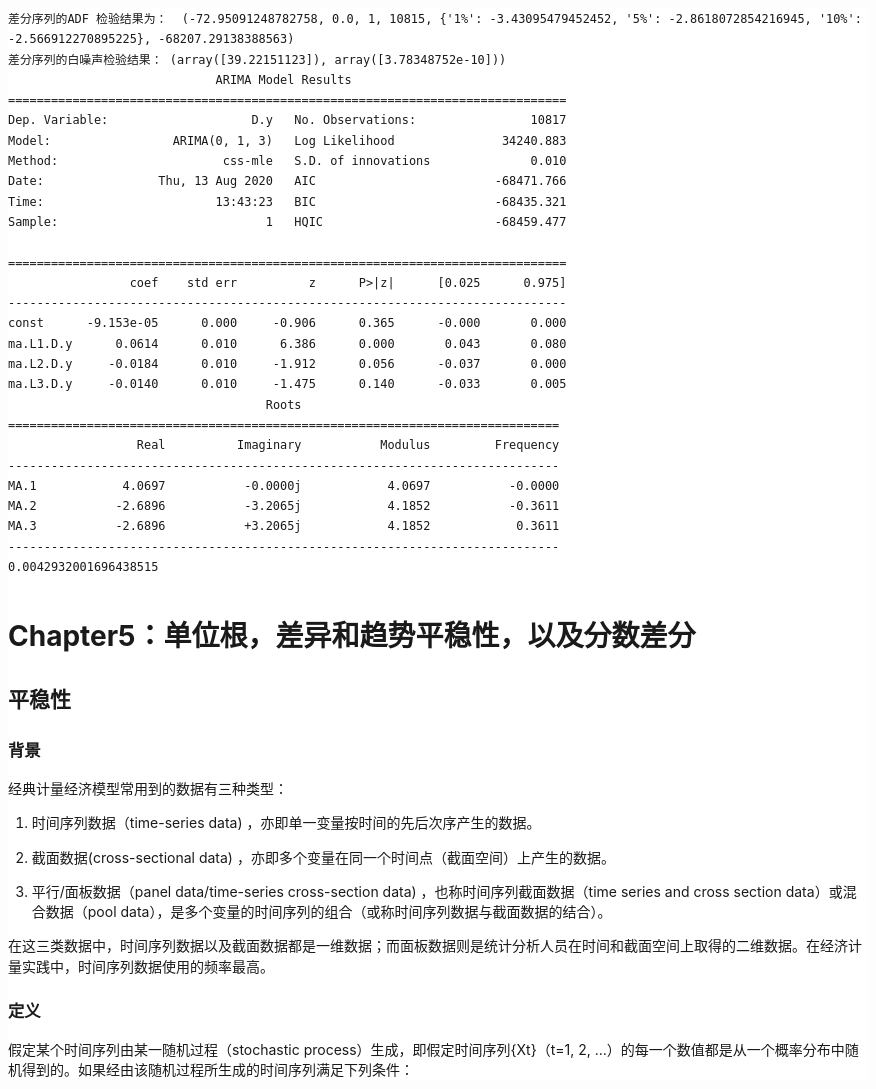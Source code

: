 
    差分序列的ADF 检验结果为：  (-72.95091248782758, 0.0, 1, 10815, {'1%': -3.43095479452452, '5%': -2.8618072854216945, '10%': -2.566912270895225}, -68207.29138388563)
    差分序列的白噪声检验结果： (array([39.22151123]), array([3.78348752e-10]))
                                 ARIMA Model Results                              
    ==============================================================================
    Dep. Variable:                    D.y   No. Observations:                10817
    Model:                 ARIMA(0, 1, 3)   Log Likelihood               34240.883
    Method:                       css-mle   S.D. of innovations              0.010
    Date:                Thu, 13 Aug 2020   AIC                         -68471.766
    Time:                        13:43:23   BIC                         -68435.321
    Sample:                             1   HQIC                        -68459.477
                                                                                  
    ==============================================================================
                     coef    std err          z      P>|z|      [0.025      0.975]
    ------------------------------------------------------------------------------
    const      -9.153e-05      0.000     -0.906      0.365      -0.000       0.000
    ma.L1.D.y      0.0614      0.010      6.386      0.000       0.043       0.080
    ma.L2.D.y     -0.0184      0.010     -1.912      0.056      -0.037       0.000
    ma.L3.D.y     -0.0140      0.010     -1.475      0.140      -0.033       0.005
                                        Roots                                    
    =============================================================================
                      Real          Imaginary           Modulus         Frequency
    -----------------------------------------------------------------------------
    MA.1            4.0697           -0.0000j            4.0697           -0.0000
    MA.2           -2.6896           -3.2065j            4.1852           -0.3611
    MA.3           -2.6896           +3.2065j            4.1852            0.3611
    -----------------------------------------------------------------------------
    0.0042932001696438515



# Chapter5：单位根，差异和趋势平稳性，以及分数差分

## **平稳性**

### 背景

经典计量经济模型常用到的数据有三种类型：

1. 时间序列数据（time-series data) ，亦即单一变量按时间的先后次序产生的数据。

2. 截面数据(cross-sectional data) ，亦即多个变量在同一个时间点（截面空间）上产生的数据。

3. 平行/面板数据（panel data/time-series cross-section data) ，也称时间序列截面数据（time series and cross section data）或混合数据（pool data），是多个变量的时间序列的组合（或称时间序列数据与截面数据的结合）。

在这三类数据中，时间序列数据以及截面数据都是一维数据；而面板数据则是统计分析人员在时间和截面空间上取得的二维数据。在经济计量实践中，时间序列数据使用的频率最高。

### 定义

假定某个时间序列由某一随机过程（stochastic process）生成，即假定时间序列{Xt}（t=1, 2, …）的每一个数值都是从一个概率分布中随机得到的。如果经由该随机过程所生成的时间序列满足下列条件：
